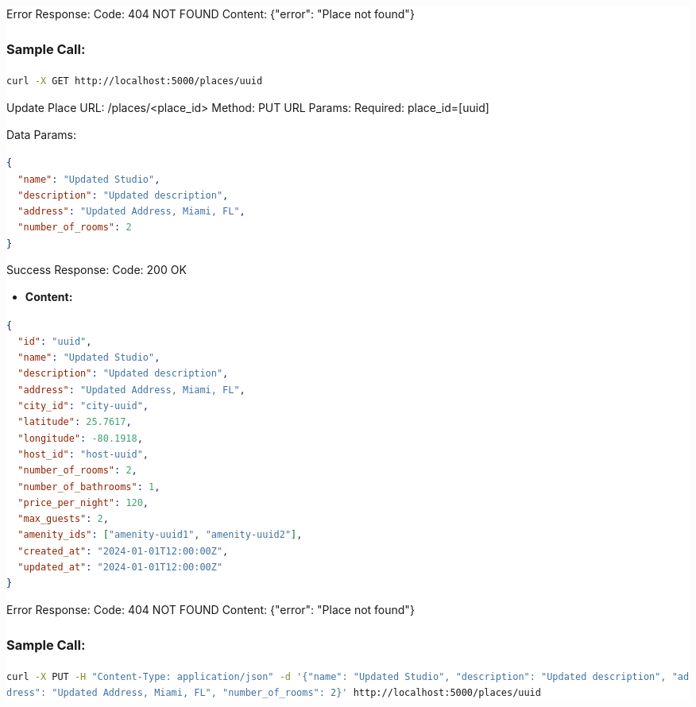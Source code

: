 Error Response:
Code: 404 NOT FOUND
Content: {"error": "Place not found"}

### Sample Call:
```bash
curl -X GET http://localhost:5000/places/uuid
```

Update Place
URL: /places/<place_id>
Method: PUT
URL Params:
Required: place_id=[uuid]

Data Params:
```json
{
  "name": "Updated Studio",
  "description": "Updated description",
  "address": "Updated Address, Miami, FL",
  "number_of_rooms": 2
}
```

Success Response:
Code: 200 OK

- **Content:**
```json
{
  "id": "uuid",
  "name": "Updated Studio",
  "description": "Updated description",
  "address": "Updated Address, Miami, FL",
  "city_id": "city-uuid",
  "latitude": 25.7617,
  "longitude": -80.1918,
  "host_id": "host-uuid",
  "number_of_rooms": 2,
  "number_of_bathrooms": 1,
  "price_per_night": 120,
  "max_guests": 2,
  "amenity_ids": ["amenity-uuid1", "amenity-uuid2"],
  "created_at": "2024-01-01T12:00:00Z",
  "updated_at": "2024-01-01T12:00:00Z"
}
```
Error Response:
Code: 404 NOT FOUND
Content: {"error": "Place not found"}

### Sample Call:
```bash
curl -X PUT -H "Content-Type: application/json" -d '{"name": "Updated Studio", "description": "Updated description", "address": "Updated Address, Miami, FL", "number_of_rooms": 2}' http://localhost:5000/places/uuid
```
